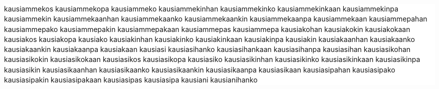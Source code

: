 kausiammekos
kausiammekopa
kausiammeko
kausiammekinhan
kausiammekinko
kausiammekinkaan
kausiammekinpa
kausiammekin
kausiammekaanhan
kausiammekaanko
kausiammekaankin
kausiammekaanpa
kausiammekaan
kausiammepahan
kausiammepako
kausiammepakin
kausiammepakaan
kausiammepas
kausiammepa
kausiakohan
kausiakokin
kausiakokaan
kausiakos
kausiakopa
kausiako
kausiakinhan
kausiakinko
kausiakinkaan
kausiakinpa
kausiakin
kausiakaanhan
kausiakaanko
kausiakaankin
kausiakaanpa
kausiakaan
kausiasi
kausiasihanko
kausiasihankaan
kausiasihanpa
kausiasihan
kausiasikohan
kausiasikokin
kausiasikokaan
kausiasikos
kausiasikopa
kausiasiko
kausiasikinhan
kausiasikinko
kausiasikinkaan
kausiasikinpa
kausiasikin
kausiasikaanhan
kausiasikaanko
kausiasikaankin
kausiasikaanpa
kausiasikaan
kausiasipahan
kausiasipako
kausiasipakin
kausiasipakaan
kausiasipas
kausiasipa
kausiani
kausianihanko